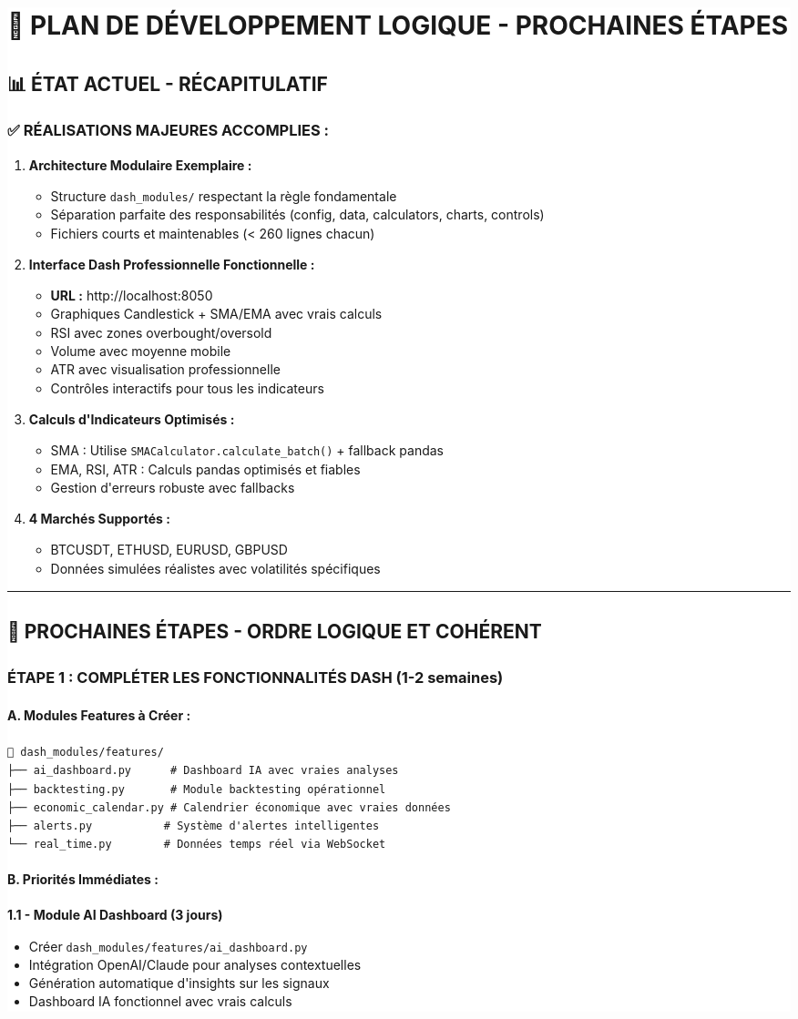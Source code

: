# 🚀 **PLAN DE DÉVELOPPEMENT LOGIQUE - PROCHAINES ÉTAPES**

## 📊 **ÉTAT ACTUEL - RÉCAPITULATIF**

### ✅ **RÉALISATIONS MAJEURES ACCOMPLIES :**

1. **Architecture Modulaire Exemplaire :**
   - Structure `dash_modules/` respectant la règle fondamentale
   - Séparation parfaite des responsabilités (config, data, calculators, charts, controls)
   - Fichiers courts et maintenables (< 260 lignes chacun)

2. **Interface Dash Professionnelle Fonctionnelle :**
   - **URL :** http://localhost:8050
   - Graphiques Candlestick + SMA/EMA avec vrais calculs
   - RSI avec zones overbought/oversold
   - Volume avec moyenne mobile
   - ATR avec visualisation professionnelle
   - Contrôles interactifs pour tous les indicateurs

3. **Calculs d'Indicateurs Optimisés :**
   - SMA : Utilise `SMACalculator.calculate_batch()` + fallback pandas
   - EMA, RSI, ATR : Calculs pandas optimisés et fiables
   - Gestion d'erreurs robuste avec fallbacks

4. **4 Marchés Supportés :**
   - BTCUSDT, ETHUSD, EURUSD, GBPUSD
   - Données simulées réalistes avec volatilités spécifiques

---

## 🎯 **PROCHAINES ÉTAPES - ORDRE LOGIQUE ET COHÉRENT**

### **ÉTAPE 1 : COMPLÉTER LES FONCTIONNALITÉS DASH (1-2 semaines)**

#### **A. Modules Features à Créer :**
```
📁 dash_modules/features/
├── ai_dashboard.py      # Dashboard IA avec vraies analyses
├── backtesting.py       # Module backtesting opérationnel  
├── economic_calendar.py # Calendrier économique avec vraies données
├── alerts.py           # Système d'alertes intelligentes
└── real_time.py        # Données temps réel via WebSocket
```

#### **B. Priorités Immédiates :**

**1.1 - Module AI Dashboard (3 jours)**
- Créer `dash_modules/features/ai_dashboard.py`
- Intégration OpenAI/Claude pour analyses contextuelles
- Génération automatique d'insights sur les signaux
- Dashboard IA fonctionnel avec vrais calculs
